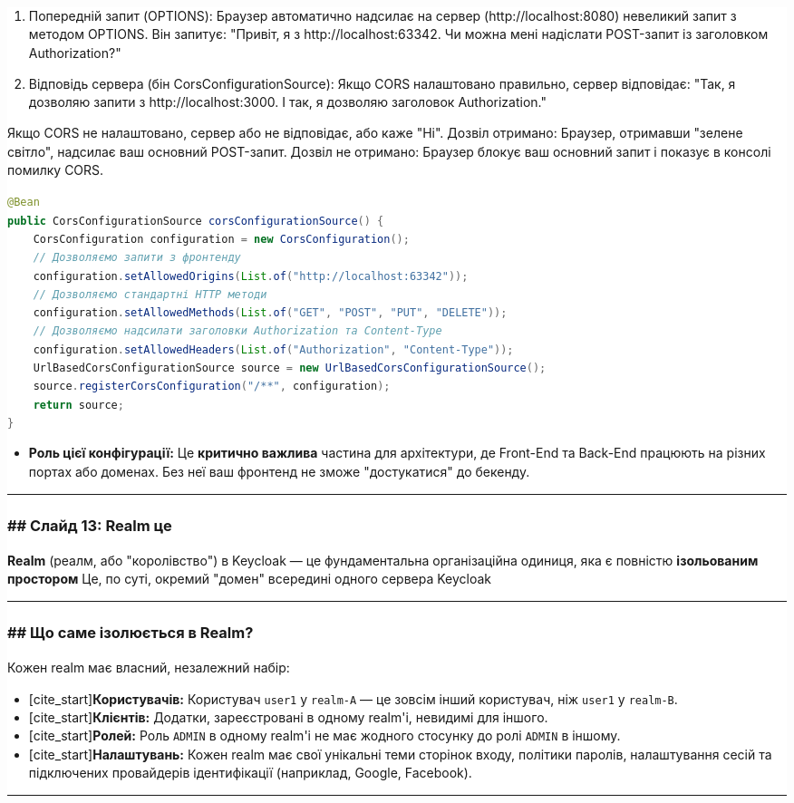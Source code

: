 1. Попередній запит (OPTIONS): 
Браузер автоматично надсилає на сервер (http://localhost:8080) 
невеликий запит з методом OPTIONS. 
Він запитує:
"Привіт, я з http://localhost:63342. 
Чи можна мені надіслати POST-запит із заголовком Authorization?"

2. Відповідь сервера (бін CorsConfigurationSource):
Якщо CORS налаштовано правильно, сервер відповідає:
"Так, я дозволяю запити з http://localhost:3000. І так, я дозволяю заголовок Authorization."

Якщо CORS не налаштовано, сервер або не відповідає, або каже "Ні".
Дозвіл отримано: Браузер, отримавши "зелене світло", надсилає ваш основний POST-запит.
Дозвіл не отримано: Браузер блокує ваш основний запит і показує в консолі помилку CORS.

```java
@Bean
public CorsConfigurationSource corsConfigurationSource() {
    CorsConfiguration configuration = new CorsConfiguration();
    // Дозволяємо запити з фронтенду
    configuration.setAllowedOrigins(List.of("http://localhost:63342"));
    // Дозволяємо стандартні HTTP методи
    configuration.setAllowedMethods(List.of("GET", "POST", "PUT", "DELETE"));
    // Дозволяємо надсилати заголовки Authorization та Content-Type
    configuration.setAllowedHeaders(List.of("Authorization", "Content-Type"));
    UrlBasedCorsConfigurationSource source = new UrlBasedCorsConfigurationSource();
    source.registerCorsConfiguration("/**", configuration);
    return source;
}
```

* **Роль цієї конфігурації:** Це **критично важлива** частина для архітектури, де Front-End та Back-End працюють на різних портах або доменах. Без неї ваш фронтенд не зможе "достукатися" до бекенду.

---
### \#\# Слайд 13: Realm це
**Realm** (реалм, або "королівство") 
в Keycloak — це фундаментальна організаційна одиниця, 
яка є повністю **ізольованим простором**
Це, по суті, окремий "домен" всередині одного сервера Keycloak

---
### ## Що саме ізолюється в Realm?

Кожен realm має власний, незалежний набір:
* [cite_start]**Користувачів:** Користувач `user1` у `realm-A` — це зовсім інший користувач, ніж `user1` у `realm-B`.
* [cite_start]**Клієнтів:** Додатки, зареєстровані в одному realm'і, невидимі для іншого.
* [cite_start]**Ролей:** Роль `ADMIN` в одному realm'і не має жодного стосунку до ролі `ADMIN` в іншому.
* [cite_start]**Налаштувань:** Кожен realm має свої унікальні теми сторінок входу, політики паролів, налаштування сесій 
та підключених провайдерів ідентифікації (наприклад, Google, Facebook).

---